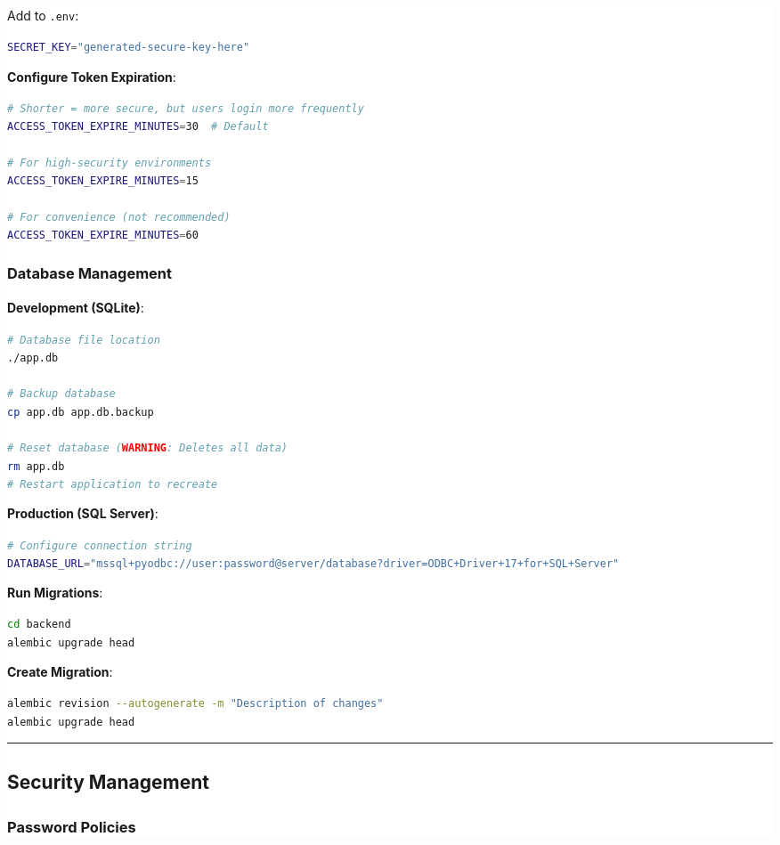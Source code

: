 Add to `.env`:
```bash
SECRET_KEY="generated-secure-key-here"
```

**Configure Token Expiration**:
```bash
# Shorter = more secure, but users login more frequently
ACCESS_TOKEN_EXPIRE_MINUTES=30  # Default

# For high-security environments
ACCESS_TOKEN_EXPIRE_MINUTES=15

# For convenience (not recommended)
ACCESS_TOKEN_EXPIRE_MINUTES=60
```

### Database Management

**Development (SQLite)**:
```bash
# Database file location
./app.db

# Backup database
cp app.db app.db.backup

# Reset database (WARNING: Deletes all data)
rm app.db
# Restart application to recreate
```

**Production (SQL Server)**:
```bash
# Configure connection string
DATABASE_URL="mssql+pyodbc://user:password@server/database?driver=ODBC+Driver+17+for+SQL+Server"
```

**Run Migrations**:
```bash
cd backend
alembic upgrade head
```

**Create Migration**:
```bash
alembic revision --autogenerate -m "Description of changes"
alembic upgrade head
```

---

## Security Management

### Password Policies
